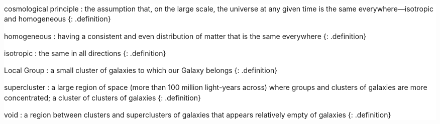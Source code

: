 cosmological principle
: the assumption that, on the large scale, the universe at any given time is the same everywhere—isotropic and homogeneous
{: .definition}

homogeneous
: having a consistent and even distribution of matter that is the same everywhere
{: .definition}

isotropic
: the same in all directions
{: .definition}

Local Group
: a small cluster of galaxies to which our Galaxy belongs
{: .definition}

supercluster
: a large region of space (more than 100 million light-years across) where groups and clusters of galaxies are more concentrated; a cluster of clusters of galaxies
{: .definition}

void
: a region between clusters and superclusters of galaxies that appears relatively empty of galaxies
{: .definition}

</div>



[1]: https://openstax.org/l/30sloansurvey
[2]: https://openstax.org/l/30anifliarrgal
[3]: https://openstax.org/l/30gellhucwork
[4]: https://openstax.org/l/30gellhucconc
[5]: https://openstax.org/l/30anivisslosur
[6]: https://openstax.org/l/30classgalax
[7]: https://openstax.org/l/30citizscien
